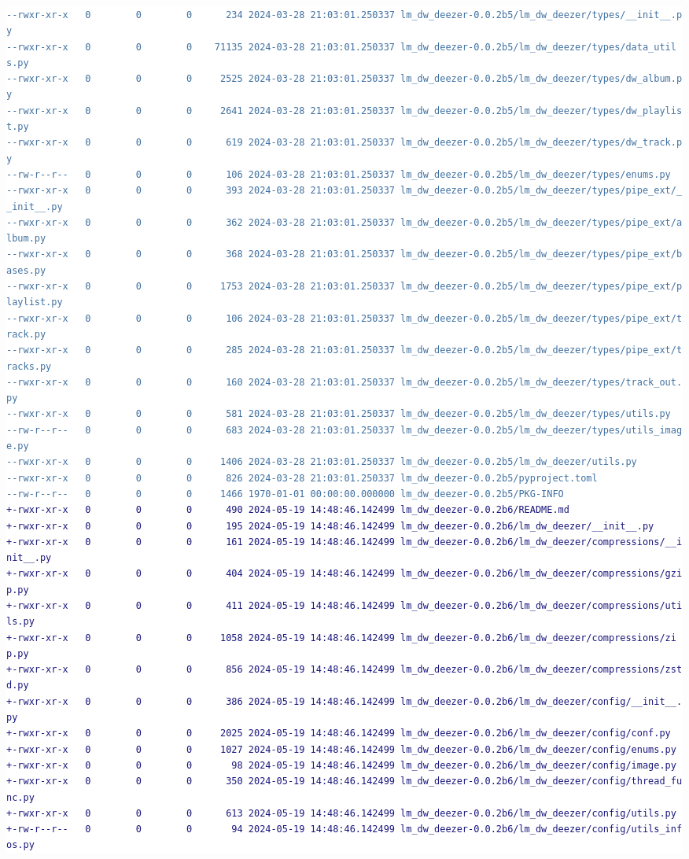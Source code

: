 ```diff
--rwxr-xr-x   0        0        0      234 2024-03-28 21:03:01.250337 lm_dw_deezer-0.0.2b5/lm_dw_deezer/types/__init__.py
--rwxr-xr-x   0        0        0    71135 2024-03-28 21:03:01.250337 lm_dw_deezer-0.0.2b5/lm_dw_deezer/types/data_utils.py
--rwxr-xr-x   0        0        0     2525 2024-03-28 21:03:01.250337 lm_dw_deezer-0.0.2b5/lm_dw_deezer/types/dw_album.py
--rwxr-xr-x   0        0        0     2641 2024-03-28 21:03:01.250337 lm_dw_deezer-0.0.2b5/lm_dw_deezer/types/dw_playlist.py
--rwxr-xr-x   0        0        0      619 2024-03-28 21:03:01.250337 lm_dw_deezer-0.0.2b5/lm_dw_deezer/types/dw_track.py
--rw-r--r--   0        0        0      106 2024-03-28 21:03:01.250337 lm_dw_deezer-0.0.2b5/lm_dw_deezer/types/enums.py
--rwxr-xr-x   0        0        0      393 2024-03-28 21:03:01.250337 lm_dw_deezer-0.0.2b5/lm_dw_deezer/types/pipe_ext/__init__.py
--rwxr-xr-x   0        0        0      362 2024-03-28 21:03:01.250337 lm_dw_deezer-0.0.2b5/lm_dw_deezer/types/pipe_ext/album.py
--rwxr-xr-x   0        0        0      368 2024-03-28 21:03:01.250337 lm_dw_deezer-0.0.2b5/lm_dw_deezer/types/pipe_ext/bases.py
--rwxr-xr-x   0        0        0     1753 2024-03-28 21:03:01.250337 lm_dw_deezer-0.0.2b5/lm_dw_deezer/types/pipe_ext/playlist.py
--rwxr-xr-x   0        0        0      106 2024-03-28 21:03:01.250337 lm_dw_deezer-0.0.2b5/lm_dw_deezer/types/pipe_ext/track.py
--rwxr-xr-x   0        0        0      285 2024-03-28 21:03:01.250337 lm_dw_deezer-0.0.2b5/lm_dw_deezer/types/pipe_ext/tracks.py
--rwxr-xr-x   0        0        0      160 2024-03-28 21:03:01.250337 lm_dw_deezer-0.0.2b5/lm_dw_deezer/types/track_out.py
--rwxr-xr-x   0        0        0      581 2024-03-28 21:03:01.250337 lm_dw_deezer-0.0.2b5/lm_dw_deezer/types/utils.py
--rw-r--r--   0        0        0      683 2024-03-28 21:03:01.250337 lm_dw_deezer-0.0.2b5/lm_dw_deezer/types/utils_image.py
--rwxr-xr-x   0        0        0     1406 2024-03-28 21:03:01.250337 lm_dw_deezer-0.0.2b5/lm_dw_deezer/utils.py
--rwxr-xr-x   0        0        0      826 2024-03-28 21:03:01.250337 lm_dw_deezer-0.0.2b5/pyproject.toml
--rw-r--r--   0        0        0     1466 1970-01-01 00:00:00.000000 lm_dw_deezer-0.0.2b5/PKG-INFO
+-rwxr-xr-x   0        0        0      490 2024-05-19 14:48:46.142499 lm_dw_deezer-0.0.2b6/README.md
+-rwxr-xr-x   0        0        0      195 2024-05-19 14:48:46.142499 lm_dw_deezer-0.0.2b6/lm_dw_deezer/__init__.py
+-rwxr-xr-x   0        0        0      161 2024-05-19 14:48:46.142499 lm_dw_deezer-0.0.2b6/lm_dw_deezer/compressions/__init__.py
+-rwxr-xr-x   0        0        0      404 2024-05-19 14:48:46.142499 lm_dw_deezer-0.0.2b6/lm_dw_deezer/compressions/gzip.py
+-rwxr-xr-x   0        0        0      411 2024-05-19 14:48:46.142499 lm_dw_deezer-0.0.2b6/lm_dw_deezer/compressions/utils.py
+-rwxr-xr-x   0        0        0     1058 2024-05-19 14:48:46.142499 lm_dw_deezer-0.0.2b6/lm_dw_deezer/compressions/zip.py
+-rwxr-xr-x   0        0        0      856 2024-05-19 14:48:46.142499 lm_dw_deezer-0.0.2b6/lm_dw_deezer/compressions/zstd.py
+-rwxr-xr-x   0        0        0      386 2024-05-19 14:48:46.142499 lm_dw_deezer-0.0.2b6/lm_dw_deezer/config/__init__.py
+-rwxr-xr-x   0        0        0     2025 2024-05-19 14:48:46.142499 lm_dw_deezer-0.0.2b6/lm_dw_deezer/config/conf.py
+-rwxr-xr-x   0        0        0     1027 2024-05-19 14:48:46.142499 lm_dw_deezer-0.0.2b6/lm_dw_deezer/config/enums.py
+-rwxr-xr-x   0        0        0       98 2024-05-19 14:48:46.142499 lm_dw_deezer-0.0.2b6/lm_dw_deezer/config/image.py
+-rwxr-xr-x   0        0        0      350 2024-05-19 14:48:46.142499 lm_dw_deezer-0.0.2b6/lm_dw_deezer/config/thread_func.py
+-rwxr-xr-x   0        0        0      613 2024-05-19 14:48:46.142499 lm_dw_deezer-0.0.2b6/lm_dw_deezer/config/utils.py
+-rw-r--r--   0        0        0       94 2024-05-19 14:48:46.142499 lm_dw_deezer-0.0.2b6/lm_dw_deezer/config/utils_infos.py
```
